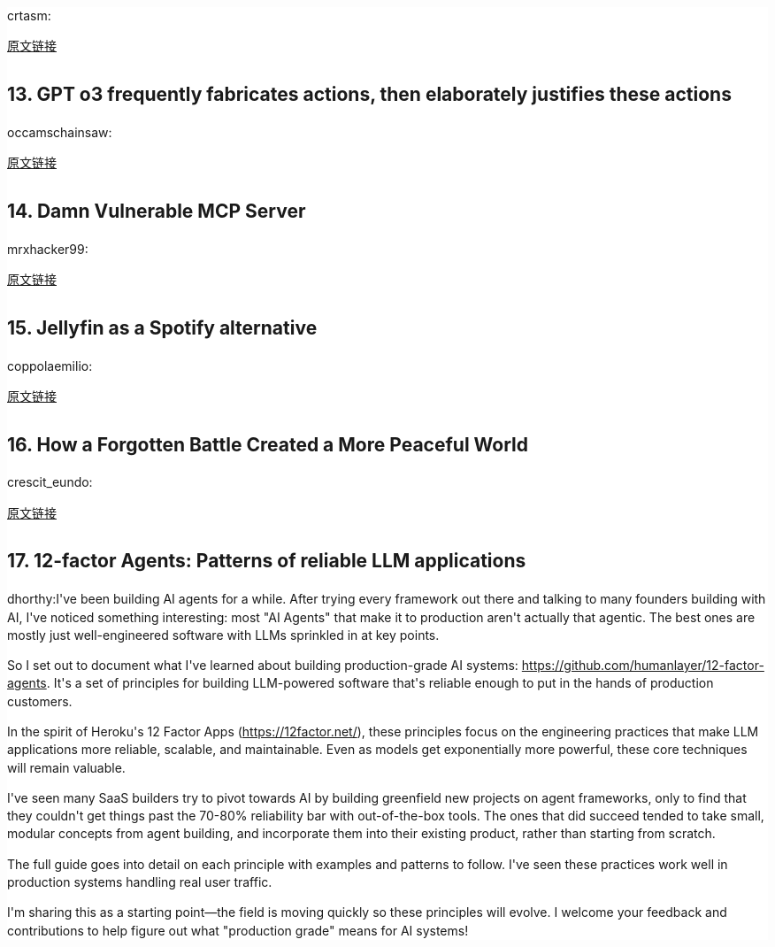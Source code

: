 crtasm:

[原文链接](https://www.digicert.com/blog/tls-certificate-lifetimes-will-officially-reduce-to-47-days)

## 13. GPT o3 frequently fabricates actions, then elaborately justifies these actions

occamschainsaw:

[原文链接](https://xcancel.com/TransluceAI/status/1912552046269771985)

## 14. Damn Vulnerable MCP Server

mrxhacker99:

[原文链接](https://github.com/harishsg993010/damn-vulnerable-MCP-server)

## 15. Jellyfin as a Spotify alternative

coppolaemilio:

[原文链接](https://coppolaemilio.com/entries/i-left-spotify-what-happened-next/)

## 16. How a Forgotten Battle Created a More Peaceful World

crescit_eundo:

[原文链接](https://worldhistory.substack.com/p/how-a-forgotten-battle-created-a)

## 17. 12-factor Agents: Patterns of reliable LLM applications

dhorthy:I&#x27;ve been building AI agents for a while. After trying every framework out there and talking to many founders building with AI, I&#x27;ve noticed something interesting: most &quot;AI Agents&quot; that make it to production aren&#x27;t actually that agentic. The best ones are mostly just well-engineered software with LLMs sprinkled in at key points.<p>So I set out to document what I&#x27;ve learned about building production-grade AI systems: <a href="https:&#x2F;&#x2F;github.com&#x2F;humanlayer&#x2F;12-factor-agents">https:&#x2F;&#x2F;github.com&#x2F;humanlayer&#x2F;12-factor-agents</a>. It&#x27;s a set of principles for building LLM-powered software that&#x27;s reliable enough to put in the hands of production customers.<p>In the spirit of Heroku&#x27;s 12 Factor Apps (<a href="https:&#x2F;&#x2F;12factor.net&#x2F;" rel="nofollow">https:&#x2F;&#x2F;12factor.net&#x2F;</a>), these principles focus on the engineering practices that make LLM applications more reliable, scalable, and maintainable. Even as models get exponentially more powerful, these core techniques will remain valuable.<p>I&#x27;ve seen many SaaS builders try to pivot towards AI by building greenfield new projects on agent frameworks, only to find that they couldn&#x27;t get things past the 70-80% reliability bar with out-of-the-box tools. The ones that did succeed tended to take small, modular concepts from agent building, and incorporate them into their existing product, rather than starting from scratch.<p>The full guide goes into detail on each principle with examples and patterns to follow. I&#x27;ve seen these practices work well in production systems handling real user traffic.<p>I&#x27;m sharing this as a starting point—the field is moving quickly so these principles will evolve. I welcome your feedback and contributions to help figure out what &quot;production grade&quot; means for AI systems!
